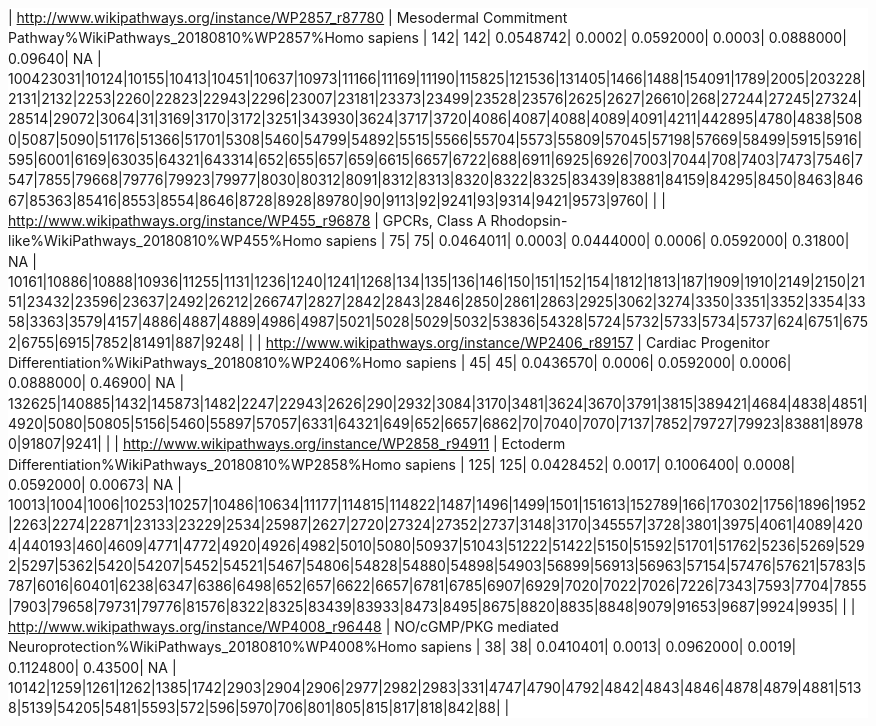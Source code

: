 | <http://www.wikipathways.org/instance/WP2857_r87780> | Mesodermal Commitment Pathway%WikiPathways\_20180810%WP2857%Homo sapiens        |        142|       142|  0.0548742|  0.0002|        0.0592000|    0.0003|          0.0888000|             0.09640| NA      | 100423031|10124|10155|10413|10451|10637|10973|11166|11169|11190|115825|121536|131405|1466|1488|154091|1789|2005|203228|2131|2132|2253|2260|22823|22943|2296|23007|23181|23373|23499|23528|23576|2625|2627|26610|268|27244|27245|27324|28514|29072|3064|31|3169|3170|3172|3251|343930|3624|3717|3720|4086|4087|4088|4089|4091|4211|442895|4780|4838|5080|5087|5090|51176|51366|51701|5308|5460|54799|54892|5515|5566|55704|5573|55809|57045|57198|57669|58499|5915|5916|595|6001|6169|63035|64321|643314|652|655|657|659|6615|6657|6722|688|6911|6925|6926|7003|7044|708|7403|7473|7546|7547|7855|79668|79776|79923|79977|8030|80312|8091|8312|8313|8320|8322|8325|83439|83881|84159|84295|8450|8463|84667|85363|85416|8553|8554|8646|8728|8928|89780|90|9113|92|9241|93|9314|9421|9573|9760| |
| <http://www.wikipathways.org/instance/WP455_r96878>  | GPCRs, Class A Rhodopsin-like%WikiPathways\_20180810%WP455%Homo sapiens         |         75|        75|  0.0464011|  0.0003|        0.0444000|    0.0006|          0.0592000|             0.31800| NA      | 10161|10886|10888|10936|11255|1131|1236|1240|1241|1268|134|135|136|146|150|151|152|154|1812|1813|187|1909|1910|2149|2150|2151|23432|23596|23637|2492|26212|266747|2827|2842|2843|2846|2850|2861|2863|2925|3062|3274|3350|3351|3352|3354|3358|3363|3579|4157|4886|4887|4889|4986|4987|5021|5028|5029|5032|53836|54328|5724|5732|5733|5734|5737|624|6751|6752|6755|6915|7852|81491|887|9248|                                                                                                                                                                                                                                                                                                                                                                                                   |
| <http://www.wikipathways.org/instance/WP2406_r89157> | Cardiac Progenitor Differentiation%WikiPathways\_20180810%WP2406%Homo sapiens   |         45|        45|  0.0436570|  0.0006|        0.0592000|    0.0006|          0.0888000|             0.46900| NA      | 132625|140885|1432|145873|1482|2247|22943|2626|290|2932|3084|3170|3481|3624|3670|3791|3815|389421|4684|4838|4851|4920|5080|50805|5156|5460|55897|57057|6331|64321|649|652|6657|6862|70|7040|7070|7137|7852|79727|79923|83881|89780|91807|9241|                                                                                                                                                                                                                                                                                                                                                                                                                                                                                                                                               |
| <http://www.wikipathways.org/instance/WP2858_r94911> | Ectoderm Differentiation%WikiPathways\_20180810%WP2858%Homo sapiens             |        125|       125|  0.0428452|  0.0017|        0.1006400|    0.0008|          0.0592000|             0.00673| NA      | 10013|1004|1006|10253|10257|10486|10634|11177|114815|114822|1487|1496|1499|1501|151613|152789|166|170302|1756|1896|1952|2263|2274|22871|23133|23229|2534|25987|2627|2720|27324|27352|2737|3148|3170|345557|3728|3801|3975|4061|4089|4204|440193|460|4609|4771|4772|4920|4926|4982|5010|5080|50937|51043|51222|51422|5150|51592|51701|51762|5236|5269|5292|5297|5362|5420|54207|5452|54521|5467|54806|54828|54880|54898|54903|56899|56913|56963|57154|57476|57621|5783|5787|6016|60401|6238|6347|6386|6498|652|657|6622|6657|6781|6785|6907|6929|7020|7022|7026|7226|7343|7593|7704|7855|7903|79658|79731|79776|81576|8322|8325|83439|83933|8473|8495|8675|8820|8835|8848|9079|91653|9687|9924|9935|                                                                                          |
| <http://www.wikipathways.org/instance/WP4008_r96448> | NO/cGMP/PKG mediated Neuroprotection%WikiPathways\_20180810%WP4008%Homo sapiens |         38|        38|  0.0410401|  0.0013|        0.0962000|    0.0019|          0.1124800|             0.43500| NA      | 10142|1259|1261|1262|1385|1742|2903|2904|2906|2977|2982|2983|331|4747|4790|4792|4842|4843|4846|4878|4879|4881|5138|5139|54205|5481|5593|572|596|5970|706|801|805|815|817|818|842|88|                                                                                                                                                                                                                                                                                                                                                                                                                                                                                                                                                                                                         |